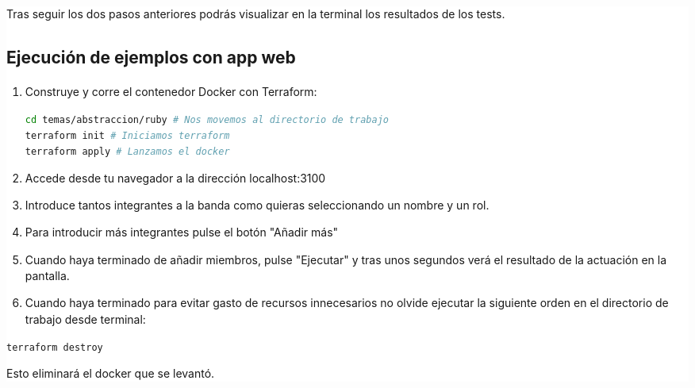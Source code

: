 Tras seguir los dos pasos anteriores podrás visualizar en la terminal los resultados de los tests.

## Ejecución de ejemplos con app web

1. Construye y corre el contenedor Docker con Terraform:

   ```bash
   cd temas/abstraccion/ruby # Nos movemos al directorio de trabajo
   terraform init # Iniciamos terraform
   terraform apply # Lanzamos el docker
   ```
2. Accede desde tu navegador a la dirección localhost:3100

3. Introduce tantos integrantes a la banda como quieras seleccionando un nombre y un rol.

4. Para introducir más integrantes pulse el botón "Añadir más"

5. Cuando haya terminado de añadir miembros, pulse "Ejecutar" y tras unos segundos verá el resultado de la actuación en la pantalla.

6. Cuando haya terminado para evitar gasto de recursos innecesarios no olvide ejecutar la siguiente orden en el directorio de trabajo desde terminal:

```bash
terraform destroy
```
Esto eliminará el docker que se levantó.

